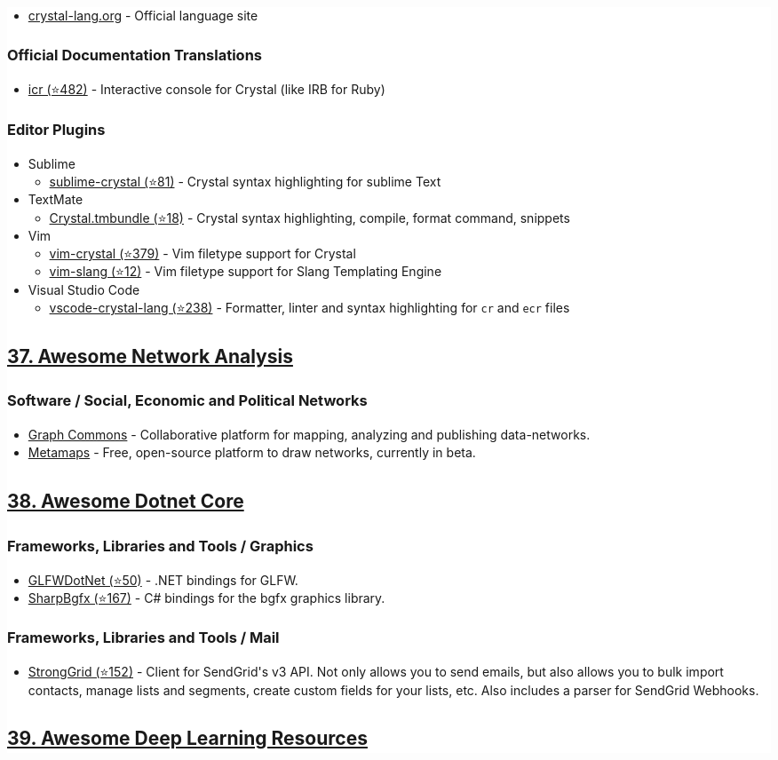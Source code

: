 *   [crystal-lang.org](https://crystal-lang.org) - Official language site

### Official Documentation Translations

*   [icr (⭐482)](https://github.com/crystal-community/icr) - Interactive console for Crystal (like IRB for Ruby)

### Editor Plugins

*   Sublime
    *   [sublime-crystal (⭐81)](https://github.com/crystal-lang-tools/sublime-crystal) - Crystal syntax highlighting for sublime Text
*   TextMate
    *   [Crystal.tmbundle (⭐18)](https://github.com/crystal-lang-tools/Crystal.tmbundle) - Crystal syntax highlighting, compile, format command, snippets
*   Vim
    *   [vim-crystal (⭐379)](https://github.com/vim-crystal/vim-crystal) - Vim filetype support for Crystal
    *   [vim-slang (⭐12)](https://github.com/elorest/vim-slang) - Vim filetype support for Slang Templating Engine
*   Visual Studio Code
    *   [vscode-crystal-lang (⭐238)](https://github.com/crystal-lang-tools/vscode-crystal-lang) - Formatter, linter and syntax highlighting for `cr` and `ecr` files

## [37. Awesome Network Analysis](/content/briatte/awesome-network-analysis/week/README.md)

### Software / Social, Economic and Political Networks

*   [Graph Commons](https://graphcommons.com/) - Collaborative platform for mapping, analyzing and publishing data-networks.
*   [Metamaps](https://metamaps.cc/) - Free, open-source platform to draw networks, currently in beta.

## [38. Awesome Dotnet Core](/content/thangchung/awesome-dotnet-core/week/README.md)

### Frameworks, Libraries and Tools / Graphics

*   [GLFWDotNet (⭐50)](https://github.com/smack0007/GLFWDotNet) - .NET bindings for GLFW.
*   [SharpBgfx (⭐167)](https://github.com/MikePopoloski/SharpBgfx) - C# bindings for the bgfx graphics library.

### Frameworks, Libraries and Tools / Mail

*   [StrongGrid (⭐152)](https://github.com/Jericho/StrongGrid) - Client for SendGrid's v3 API. Not only allows you to send emails, but also allows you to bulk import contacts, manage lists and segments, create custom fields for your lists, etc. Also includes a parser for SendGrid Webhooks.

## [39. Awesome Deep Learning Resources](/content/guillaume-chevalier/Awesome-Deep-Learning-Resources/week/README.md)
